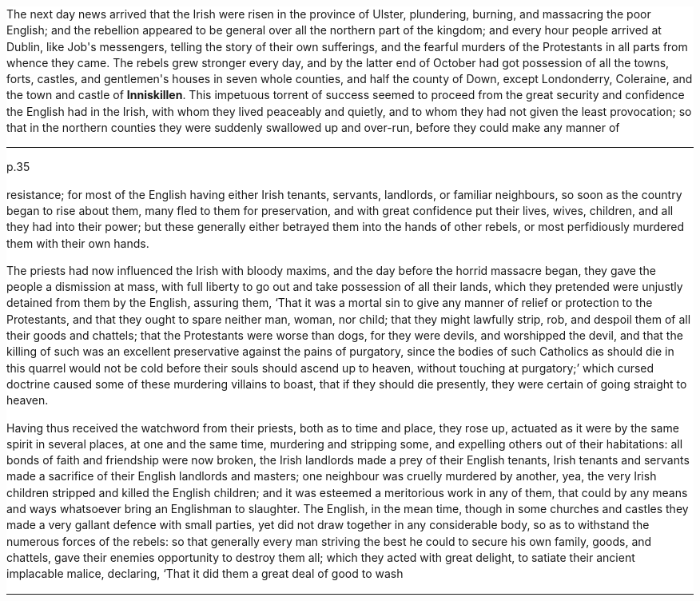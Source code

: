 
The next day news arrived that the Irish were risen in the province of Ulster, plundering, burning, and massacring the poor English; and the rebellion appeared to be general over all the northern part of the kingdom; and every hour people arrived at Dublin, like Job's messengers, telling the story of their own sufferings, and the fearful murders of the Protestants in all parts from whence they came. The rebels grew stronger every day, and by the latter end of October had got possession of all the towns, forts, castles, and gentlemen's houses in seven whole counties, and half the county of Down, except Londonderry, Coleraine, and the town and castle of **Inniskillen**. This impetuous torrent of success seemed to proceed from the great security and confidence the English had in the Irish, with whom they lived peaceably and quietly, and to whom they had not given the least provocation; so that in the northern counties they were suddenly swallowed up and over-run, before they could make any manner of



---

p.35




resistance; for most of the English having either Irish tenants, servants, landlords, or familiar neighbours, so soon as the country began to rise about them, many fled to them for preservation, and with great confidence put their lives, wives, children, and all they had into their power; but these generally either betrayed them into the hands of other rebels, or most perfidiously murdered them with their own hands.


The priests had now influenced the Irish with bloody maxims, and the day before the horrid massacre began, they gave the people a dismission at mass, with full liberty to go out and take possession of all their lands, which they pretended were unjustly detained from them by the English, assuring them, ‘That it was a mortal sin to give any manner of relief or protection to the Protestants, and that they ought to spare neither man, woman, nor child; that they might lawfully strip, rob, and despoil them of all their goods and chattels; that the Protestants were worse than dogs, for they were devils, and worshipped the devil, and that the killing of such was an excellent preservative against the pains of purgatory, since the bodies of such Catholics as should die in this quarrel would not be cold before their souls should ascend up to heaven, without touching at purgatory;’ which cursed doctrine caused some of these murdering villains to boast, that if they should die presently, they were certain of going straight to heaven.


Having thus received the watchword from their priests, both as to time and place, they rose up, actuated as it were by the same spirit in several places, at one and the same time, murdering and stripping some, and expelling others out of their habitations: all bonds of faith and friendship were now broken, the Irish landlords made a prey of their English tenants, Irish tenants and servants made a sacrifice of their English landlords and masters; one neighbour was cruelly murdered by another, yea, the very Irish children stripped and killed the English children; and it was esteemed a meritorious work in any of them, that could by any means and ways whatsoever bring an Englishman to slaughter. The English, in the mean time, though in some churches and castles they made a very gallant defence with small parties, yet did not draw together in any considerable body, so as to withstand the numerous forces of the rebels: so that generally every man striving the best he could to secure his own family, goods, and chattels, gave their enemies opportunity to destroy them all; which they acted with great delight, to satiate their ancient implacable malice, declaring, ‘That it did them a great deal of good to wash



---